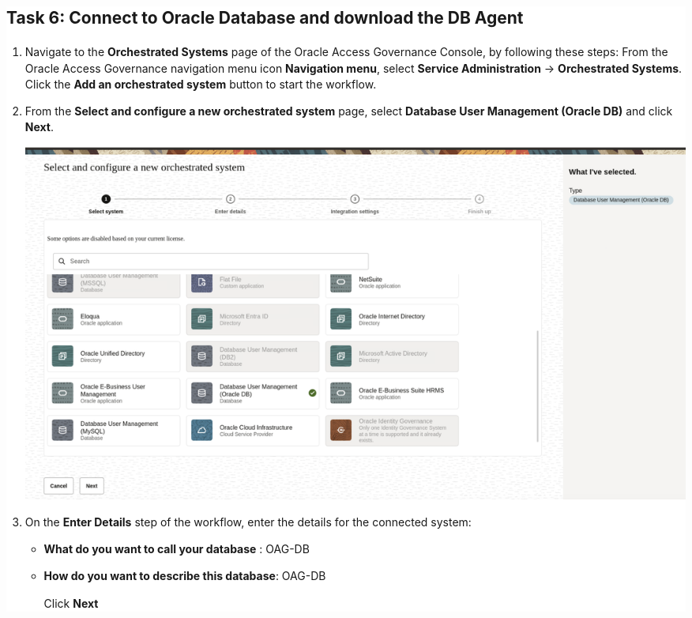 ## Task 6: Connect to Oracle Database and download the DB Agent

1. Navigate to the **Orchestrated Systems** page of the Oracle Access Governance Console, by following these steps:
  From the Oracle Access Governance navigation menu icon **Navigation menu**, select **Service Administration** → **Orchestrated  Systems**.
  Click the **Add an orchestrated system** button to start the workflow.

2. From the **Select and configure a new orchestrated system** page, select **Database User Management (Oracle DB)** and click **Next**.

    ![Enter Details](images/select-oracle-db.png)

4. On the **Enter Details** step of the workflow, enter the details for the connected system:

    * **What do you want to call your database** : OAG-DB
    * **How do you want to describe this database**: OAG-DB

      Click **Next**
